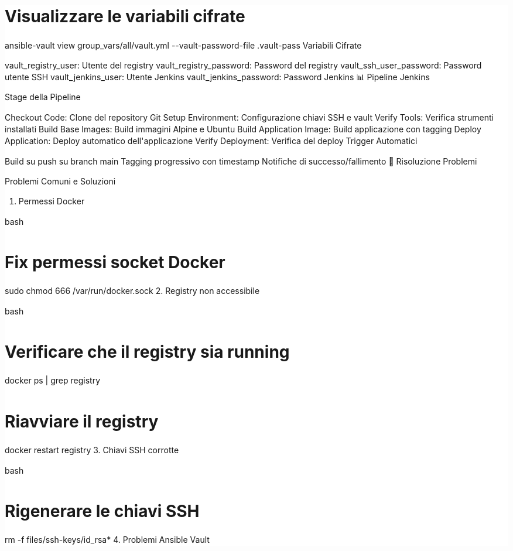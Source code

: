 # Visualizzare le variabili cifrate
ansible-vault view group_vars/all/vault.yml --vault-password-file .vault-pass
Variabili Cifrate

vault_registry_user: Utente del registry
vault_registry_password: Password del registry
vault_ssh_user_password: Password utente SSH
vault_jenkins_user: Utente Jenkins
vault_jenkins_password: Password Jenkins
📊 Pipeline Jenkins

Stage della Pipeline

Checkout Code: Clone del repository Git
Setup Environment: Configurazione chiavi SSH e vault
Verify Tools: Verifica strumenti installati
Build Base Images: Build immagini Alpine e Ubuntu
Build Application Image: Build applicazione con tagging
Deploy Application: Deploy automatico dell'applicazione
Verify Deployment: Verifica del deploy
Trigger Automatici

Build su push su branch main
Tagging progressivo con timestamp
Notifiche di successo/fallimento
🐛 Risoluzione Problemi

Problemi Comuni e Soluzioni

1. Permessi Docker

bash
# Fix permessi socket Docker
sudo chmod 666 /var/run/docker.sock
2. Registry non accessibile

bash
# Verificare che il registry sia running
docker ps | grep registry

# Riavviare il registry
docker restart registry
3. Chiavi SSH corrotte

bash
# Rigenerare le chiavi SSH
rm -f files/ssh-keys/id_rsa*
4. Problemi Ansible Vault
